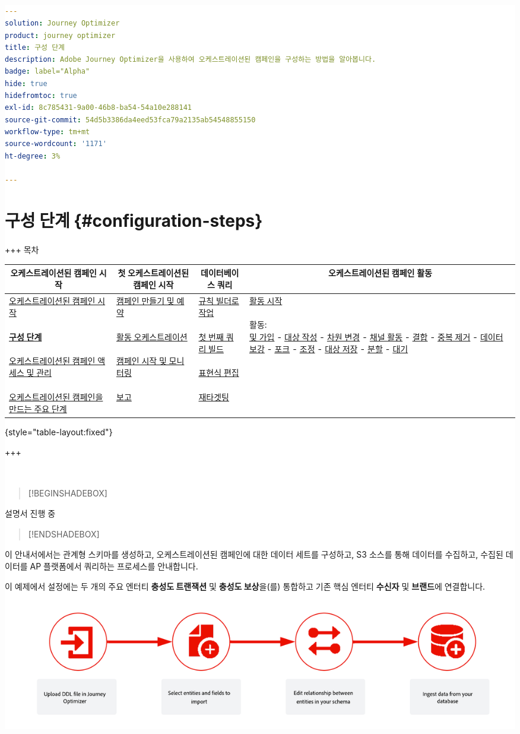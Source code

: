 ```yaml
---
solution: Journey Optimizer
product: journey optimizer
title: 구성 단계
description: Adobe Journey Optimizer을 사용하여 오케스트레이션된 캠페인을 구성하는 방법을 알아봅니다.
badge: label="Alpha"
hide: true
hidefromtoc: true
exl-id: 8c785431-9a00-46b8-ba54-54a10e288141
source-git-commit: 54d5b3386da4eed53fca79a2135ab54548855150
workflow-type: tm+mt
source-wordcount: '1171'
ht-degree: 3%

---
```


# 구성 단계 {#configuration-steps}

+++ 목차

| 오케스트레이션된 캠페인 시작 | 첫 오케스트레이션된 캠페인 시작 | 데이터베이스 쿼리 | 오케스트레이션된 캠페인 활동 |
|---|---|---|---|
| [오케스트레이션된 캠페인 시작](gs-orchestrated-campaigns.md)<br/><br/><b>[구성 단계](configuration-steps.md)</b><br/><br/>[오케스트레이션된 캠페인 액세스 및 관리](access-manage-orchestrated-campaigns.md)<br/><br/>[오케스트레이션된 캠페인을 만드는 주요 단계](gs-campaign-creation.md) | [캠페인 만들기 및 예약](create-orchestrated-campaign.md)<br/><br/>[활동 오케스트레이션](orchestrate-activities.md)<br/><br/>[캠페인 시작 및 모니터링](start-monitor-campaigns.md)<br/><br/>[보고](reporting-campaigns.md) | [규칙 빌더로 작업](orchestrated-rule-builder.md)<br/><br/>[첫 번째 쿼리 빌드](build-query.md)<br/><br/>[표현식 편집](edit-expressions.md)<br/><br/>[재타겟팅](retarget.md) | [활동 시작](activities/about-activities.md)<br/><br/>활동:<br/>[및 가입](activities/and-join.md) - [대상 작성](activities/build-audience.md) - [차원 변경](activities/change-dimension.md) - [채널 활동](activities/channels.md) - [결합](activities/combine.md) - [중복 제거](activities/deduplication.md) - [데이터 보강](activities/enrichment.md) - [포크](activities/fork.md) - [조정](activities/reconciliation.md) - [대상 저장](activities/save-audience.md) - [분할](activities/split.md) - [대기](activities/wait.md) |

{style="table-layout:fixed"}

+++

</br>

>[!BEGINSHADEBOX]

설명서 진행 중

>[!ENDSHADEBOX]

이 안내서에서는 관계형 스키마를 생성하고, 오케스트레이션된 캠페인에 대한 데이터 세트를 구성하고, S3 소스를 통해 데이터를 수집하고, 수집된 데이터를 AP 플랫폼에서 쿼리하는 프로세스를 안내합니다.

이 예제에서 설정에는 두 개의 주요 엔터티 **충성도 트랜잭션** 및 **충성도 보상**&#x200B;을(를) 통합하고 기존 핵심 엔터티 **수신자** 및 **브랜드**&#x200B;에 연결합니다.

![](assets/do-not-localize/schema_admin.png)
